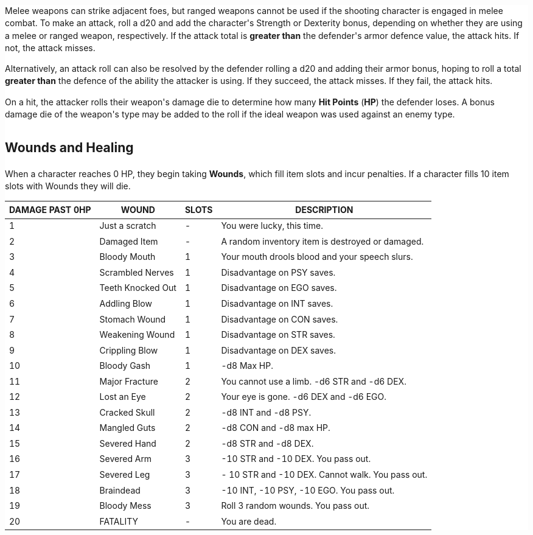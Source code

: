 Melee weapons can strike adjacent foes, but ranged weapons cannot be used if the shooting character is engaged in melee combat. To make an attack, roll a d20 and add the character's Strength or Dexterity bonus, depending on whether they are using a melee or ranged weapon, respectively. If the attack total is __greater than__ the defender's armor defence value, the attack hits. If not, the attack misses.  

Alternatively, an attack roll can also be resolved by the defender rolling a d20 and adding their armor bonus, hoping to roll a total __greater than__ the defence of the ability the attacker is using. If they succeed, the attack misses. If they fail, the attack hits.  

On a hit, the attacker rolls their weapon's damage die to determine how many __Hit Points__ (__HP__) the defender loses. A bonus damage die of the weapon's type may be added to the roll if the ideal weapon was used against an enemy type.

## Wounds and Healing
When a character reaches 0 HP, they begin taking __Wounds__, which fill item slots and incur penalties. If a character fills 10 item slots with Wounds they will die.  

|DAMAGE PAST 0HP|WOUND|SLOTS|DESCRIPTION|
|---------------|-----|-----|-----------|
|1|Just a scratch| - |You were lucky, this time.|
|2|Damaged Item| - |A random inventory item is destroyed or damaged.|
|3|Bloody Mouth| 1 |Your mouth drools blood and your speech slurs.|
|4|Scrambled Nerves| 1 |Disadvantage on PSY saves.|
|5|Teeth Knocked Out| 1 |Disadvantage on EGO saves.|
|6|Addling Blow| 1 |Disadvantage on INT saves.|
|7|Stomach Wound| 1 |Disadvantage on CON saves.|
|8|Weakening Wound| 1 |Disadvantage on STR saves.|
|9|Crippling Blow| 1 |Disadvantage on DEX saves.|
|10|Bloody Gash| 1 |-d8 Max HP.|
|11|Major Fracture| 2 |You cannot use a limb. -d6 STR and -d6 DEX.|
|12|Lost an Eye| 2 |Your eye is gone. -d6 DEX and -d6 EGO.|
|13|Cracked Skull| 2 |-d8 INT and -d8 PSY.|
|14|Mangled Guts| 2 |-d8 CON and -d8 max HP.|
|15|Severed Hand| 2 |-d8 STR and -d8 DEX.|
|16|Severed Arm| 3 |-10 STR and -10 DEX. You pass out.|
|17|Severed Leg| 3 |- 10 STR and -10 DEX. Cannot walk. You pass out.|
|18|Braindead| 3 |-10 INT, -10 PSY, -10 EGO. You pass out.|
|19|Bloody Mess| 3 |Roll 3 random wounds. You pass out.|
|20|FATALITY| - |You are dead.|
